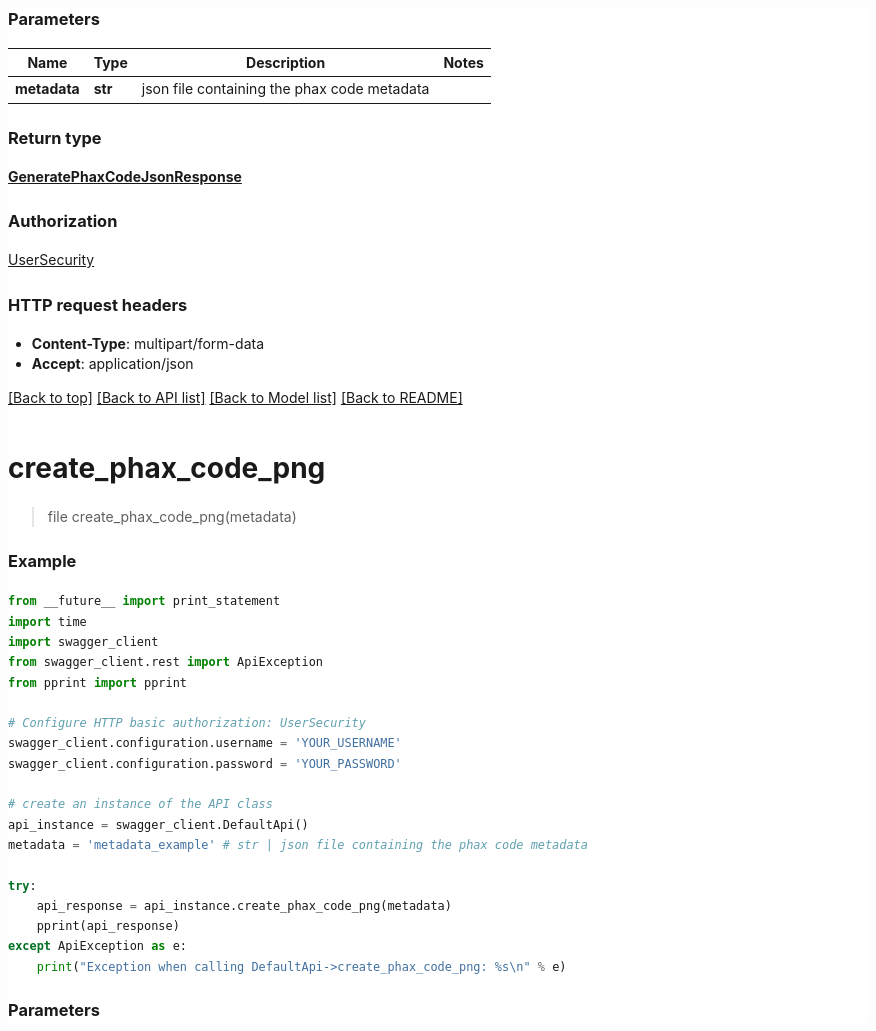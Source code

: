 ### Parameters

Name | Type | Description  | Notes
------------- | ------------- | ------------- | -------------
 **metadata** | **str**| json file containing the phax code metadata | 

### Return type

[**GeneratePhaxCodeJsonResponse**](GeneratePhaxCodeJsonResponse.md)

### Authorization

[UserSecurity](../README.md#UserSecurity)

### HTTP request headers

 - **Content-Type**: multipart/form-data
 - **Accept**: application/json

[[Back to top]](#) [[Back to API list]](../README.md#documentation-for-api-endpoints) [[Back to Model list]](../README.md#documentation-for-models) [[Back to README]](../README.md)

# **create_phax_code_png**
> file create_phax_code_png(metadata)



### Example 
```python
from __future__ import print_statement
import time
import swagger_client
from swagger_client.rest import ApiException
from pprint import pprint

# Configure HTTP basic authorization: UserSecurity
swagger_client.configuration.username = 'YOUR_USERNAME'
swagger_client.configuration.password = 'YOUR_PASSWORD'

# create an instance of the API class
api_instance = swagger_client.DefaultApi()
metadata = 'metadata_example' # str | json file containing the phax code metadata

try: 
    api_response = api_instance.create_phax_code_png(metadata)
    pprint(api_response)
except ApiException as e:
    print("Exception when calling DefaultApi->create_phax_code_png: %s\n" % e)
```

### Parameters
